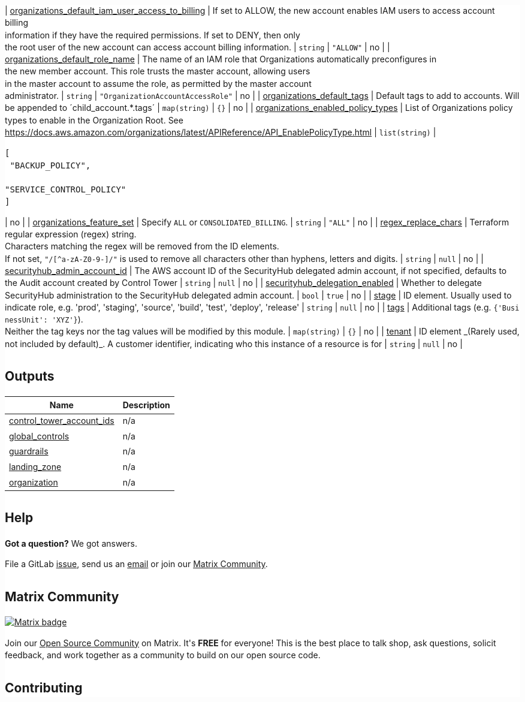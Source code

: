 | <a name="input_organizations_default_iam_user_access_to_billing"></a> [organizations\_default\_iam\_user\_access\_to\_billing](#input\_organizations\_default\_iam\_user\_access\_to\_billing) | If set to ALLOW, the new account enables IAM users to access account billing<br/>information if they have the required permissions. If set to DENY, then only<br/>the root user of the new account can access account billing information. | `string` | `"ALLOW"` | no |
| <a name="input_organizations_default_role_name"></a> [organizations\_default\_role\_name](#input\_organizations\_default\_role\_name) | The name of an IAM role that Organizations automatically preconfigures in<br/>the new member account. This role trusts the master account, allowing users<br/>in the master account to assume the role, as permitted by the master account<br/>administrator. | `string` | `"OrganizationAccountAccessRole"` | no |
| <a name="input_organizations_default_tags"></a> [organizations\_default\_tags](#input\_organizations\_default\_tags) | Default tags to add to accounts. Will be appended to ´child\_account.*.tags´ | `map(string)` | `{}` | no |
| <a name="input_organizations_enabled_policy_types"></a> [organizations\_enabled\_policy\_types](#input\_organizations\_enabled\_policy\_types) | List of Organizations policy types to enable in the Organization Root. See<br/>https://docs.aws.amazon.com/organizations/latest/APIReference/API_EnablePolicyType.html | `list(string)` | <pre>[<br/>  "BACKUP_POLICY",<br/>  "SERVICE_CONTROL_POLICY"<br/>]</pre> | no |
| <a name="input_organizations_feature_set"></a> [organizations\_feature\_set](#input\_organizations\_feature\_set) | Specify `ALL` or `CONSOLIDATED_BILLING`. | `string` | `"ALL"` | no |
| <a name="input_regex_replace_chars"></a> [regex\_replace\_chars](#input\_regex\_replace\_chars) | Terraform regular expression (regex) string.<br/>Characters matching the regex will be removed from the ID elements.<br/>If not set, `"/[^a-zA-Z0-9-]/"` is used to remove all characters other than hyphens, letters and digits. | `string` | `null` | no |
| <a name="input_securityhub_admin_account_id"></a> [securityhub\_admin\_account\_id](#input\_securityhub\_admin\_account\_id) | The AWS account ID of the SecurityHub delegated admin account, if not specified, defaults to the Audit account created by Control Tower | `string` | `null` | no |
| <a name="input_securityhub_delegation_enabled"></a> [securityhub\_delegation\_enabled](#input\_securityhub\_delegation\_enabled) | Whether to delegate SecurityHub administration to the SecurityHub delegated admin account. | `bool` | `true` | no |
| <a name="input_stage"></a> [stage](#input\_stage) | ID element. Usually used to indicate role, e.g. 'prod', 'staging', 'source', 'build', 'test', 'deploy', 'release' | `string` | `null` | no |
| <a name="input_tags"></a> [tags](#input\_tags) | Additional tags (e.g. `{'BusinessUnit': 'XYZ'}`).<br/>Neither the tag keys nor the tag values will be modified by this module. | `map(string)` | `{}` | no |
| <a name="input_tenant"></a> [tenant](#input\_tenant) | ID element \_(Rarely used, not included by default)\_. A customer identifier, indicating who this instance of a resource is for | `string` | `null` | no |

## Outputs

| Name | Description |
|------|-------------|
| <a name="output_control_tower_account_ids"></a> [control\_tower\_account\_ids](#output\_control\_tower\_account\_ids) | n/a |
| <a name="output_global_controls"></a> [global\_controls](#output\_global\_controls) | n/a |
| <a name="output_guardrails"></a> [guardrails](#output\_guardrails) | n/a |
| <a name="output_landing_zone"></a> [landing\_zone](#output\_landing\_zone) | n/a |
| <a name="output_organization"></a> [organization](#output\_organization) | n/a |





## Help

**Got a question?** We got answers.

File a GitLab [issue](https://gitlab.com/guardianproject-ops/terraform-aws-account-baseline-root/-/issues), send us an [email][email] or join our [Matrix Community][matrix].

## Matrix Community

[![Matrix badge](https://img.shields.io/badge/Matrix-%23guardianproject%3Amatrix.org-blueviolet)][matrix]

Join our [Open Source Community][matrix] on Matrix. It's **FREE** for everyone!
This is the best place to talk shop, ask questions, solicit feedback, and work
together as a community to build on our open source code.

## Contributing


  [abelxluck_homepage]: https://gitlab.com/abelxluck
  [abelxluck_avatar]: https://secure.gravatar.com/avatar/0f605397e0ead93a68e1be26dc26481a?s=200&amp;d=identicon
  [website]: https://guardianproject.info/?utm_source=gitlab&utm_medium=readme&utm_campaign=guardianproject-ops/terraform-aws-account-baseline-root&utm_content=website
  [gitlab]: https://www.gitlab.com/guardianproject-ops
  [contact]: https://guardianproject.info/contact/
  [matrix]: https://matrix.to/#/%23guardianproject:matrix.org
  [readme_header_img]: https://gitlab.com/guardianproject/guardianprojectpublic/-/raw/master/Graphics/GuardianProject/pngs/logo-color-w256.png
  [readme_header_link]: https://guardianproject.info?utm_source=gitlab&utm_medium=readme&utm_campaign=guardianproject-ops/terraform-aws-account-baseline-root&utm_content=readme_header_link
  [readme_commercial_support_img]: https://www.sr2.uk/readme/paid-support.png
  [readme_commercial_support_link]: https://www.sr2.uk/?utm_source=gitlab&utm_medium=readme&utm_campaign=guardianproject-ops/terraform-aws-account-baseline-root&utm_content=readme_commercial_support_link
  [partner]: https://guardianproject.info/how-you-can-work-with-us/
  [nonops]: https://gitlab.com/guardianproject
  [mastodon]: https://social.librem.one/@guardianproject
  [twitter]: https://twitter.com/guardianproject
  [email]: mailto:support@guardianproject.info
  [join_email]: mailto:jobs@guardianproject.info
  [join]: https://guardianproject.info/contact/join/
  [logo_square]: https://assets.gitlab-static.net/uploads/-/system/group/avatar/3262938/guardianproject.png?width=88
  [logo]: https://gitlab.com/guardianproject/guardianprojectpublic/-/raw/master/Graphics/GuardianProject/pngs/logo-color-w256.png
  [logo_black]: https://gitlab.com/guardianproject/guardianprojectpublic/-/raw/master/Graphics/GuardianProject/pngs/logo-black-w256.png
  [cdr]: https://digiresilience.org
  [cdr-tech]: https://digiresilience.org/tech/